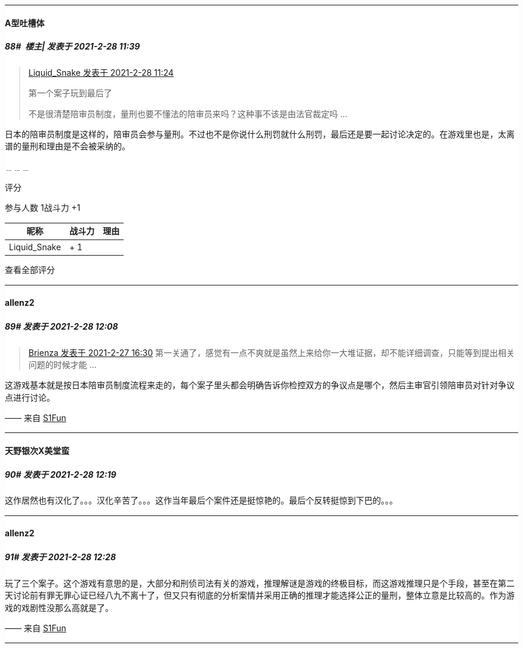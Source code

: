 *****

####  A型吐槽体  
##### 88#         楼主| 发表于 2021-2-28 11:39

<blockquote><a href="httphttps://bbs.saraba1st.com/2b/forum.php?mod=redirect&amp;goto=findpost&amp;pid=50464993&amp;ptid=1989965" target="_blank">Liquid_Snake 发表于 2021-2-28 11:24</a>

第一个案子玩到最后了

不是很清楚陪审员制度，量刑也要不懂法的陪审员来吗？这种事不该是由法官裁定吗 ...</blockquote>
日本的陪审员制度是这样的，陪审员会参与量刑。不过也不是你说什么刑罚就什么刑罚，最后还是要一起讨论决定的。在游戏里也是，太离谱的量刑和理由是不会被采纳的。

﹍﹍﹍

评分

 参与人数 1战斗力 +1

|昵称|战斗力|理由|
|----|---|---|
| Liquid_Snake| + 1||

查看全部评分

*****

####  allenz2  
##### 89#       发表于 2021-2-28 12:08

<blockquote><a href="httphttps://bbs.saraba1st.com/2b/forum.php?mod=redirect&amp;goto=findpost&amp;pid=50458729&amp;ptid=1989965" target="_blank">Brienza 发表于 2021-2-27 16:30</a>
第一关通了，感觉有一点不爽就是虽然上来给你一大堆证据，却不能详细调查，只能等到提出相关问题的时候才能 ...</blockquote>
这游戏基本就是按日本陪审员制度流程来走的，每个案子里头都会明确告诉你检控双方的争议点是哪个，然后主审官引领陪审员对针对争议点进行讨论。

—— 来自 [S1Fun](https://s1fun.koalcat.com)

*****

####  天野银次X美堂蛮  
##### 90#       发表于 2021-2-28 12:19

这作居然也有汉化了。。。汉化辛苦了。。。这作当年最后个案件还是挺惊艳的。最后个反转挺惊到下巴的。。。



*****

####  allenz2  
##### 91#       发表于 2021-2-28 12:28

玩了三个案子。这个游戏有意思的是，大部分和刑侦司法有关的游戏，推理解谜是游戏的终极目标，而这游戏推理只是个手段，甚至在第二天讨论前有罪无罪心证已经八九不离十了，但又只有彻底的分析案情并采用正确的推理才能选择公正的量刑，整体立意是比较高的。作为游戏的戏剧性没那么高就是了。

—— 来自 [S1Fun](https://s1fun.koalcat.com)

*****
